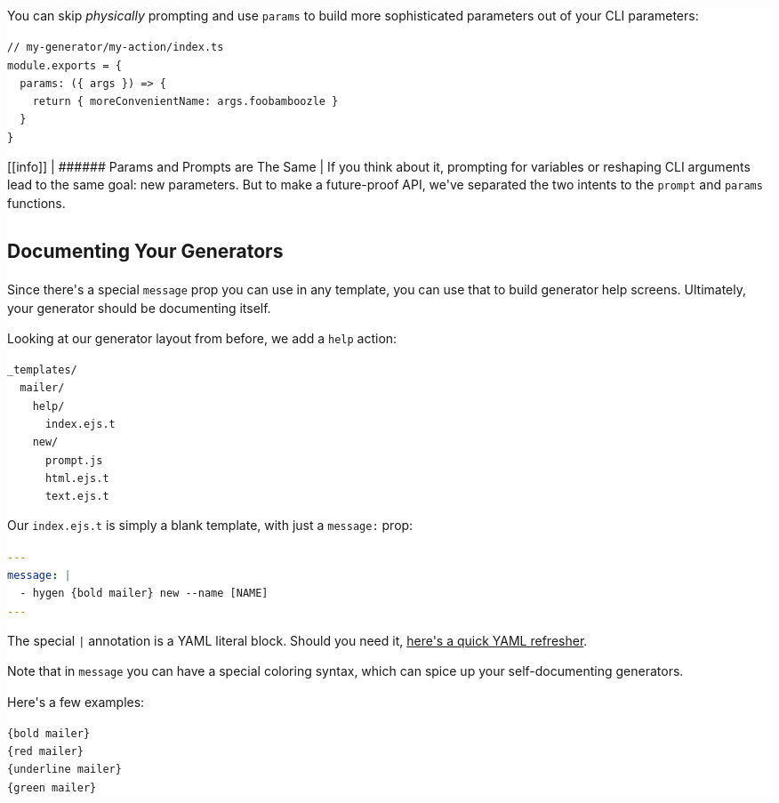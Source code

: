 You can skip _physically_ prompting and use `params` to build more sophisticated parameters out of your CLI parameters:

```javascript{2}
// my-generator/my-action/index.ts
module.exports = {
  params: ({ args }) => {
    return { moreConvenientName: args.foobamboozle }
  }
}
```

[[info]]
| ###### Params and Prompts are The Same
| If you think about it, prompting for variables or reshaping CLI arguments lead to the same goal: new parameters. But to make a future-proof API, we've separated the two intents to the `prompt` and `params` functions.

## Documenting Your Generators

Since there's a special `message` prop you can use in any template, you can use that to build generator help screens. Ultimately, your generator should be documenting itself.

Looking at our generator layout from before, we add a `help` action:

```bash{3,4}
_templates/
  mailer/
    help/
      index.ejs.t
    new/
      prompt.js
      html.ejs.t
      text.ejs.t
```

Our `index.ejs.t` is simply a blank template, with just a `message:` prop:

```yaml
---
message: |
  - hygen {bold mailer} new --name [NAME]
---
```

The special `|` annotation is a YAML literal block. Should you need it, [here's a quick YAML refresher](https://learnxinyminutes.com/docs/yaml/).

Note that in `message` you can have a special coloring syntax, which can spice up your self-documenting generators.

Here's a few examples:

```javascript
{bold mailer}
{red mailer}
{underline mailer}
{green mailer}
```
